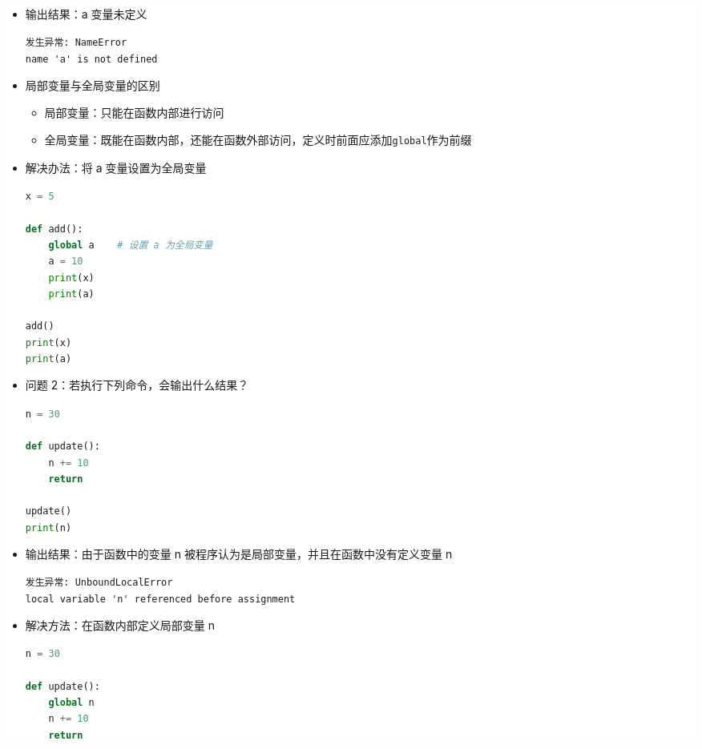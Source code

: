   - 输出结果：a 变量未定义
    
    ```
    发生异常: NameError
    name 'a' is not defined
    ```
  
  - 局部变量与全局变量的区别
    
    - 局部变量：只能在函数内部进行访问
    
    - 全局变量：既能在函数内部，还能在函数外部访问，定义时前面应添加`global`作为前缀
  
  - 解决办法：将 a 变量设置为全局变量
    
    ```python
    x = 5
    
    def add():
        global a    # 设置 a 为全局变量
        a = 10
        print(x)
        print(a)
    
    add()
    print(x)
    print(a)
    ```
  
  - 问题 2：若执行下列命令，会输出什么结果？
    
    ```python
    n = 30
    
    def update():
        n += 10
        return
    
    update()
    print(n)
    ```
  
  - 输出结果：由于函数中的变量 n 被程序认为是局部变量，并且在函数中没有定义变量 n
    
    ```
    发生异常: UnboundLocalError
    local variable 'n' referenced before assignment
    ```
  
  - 解决方法：在函数内部定义局部变量 n
    
    ```python
    n = 30
    
    def update():
        global n
        n += 10
        return
    